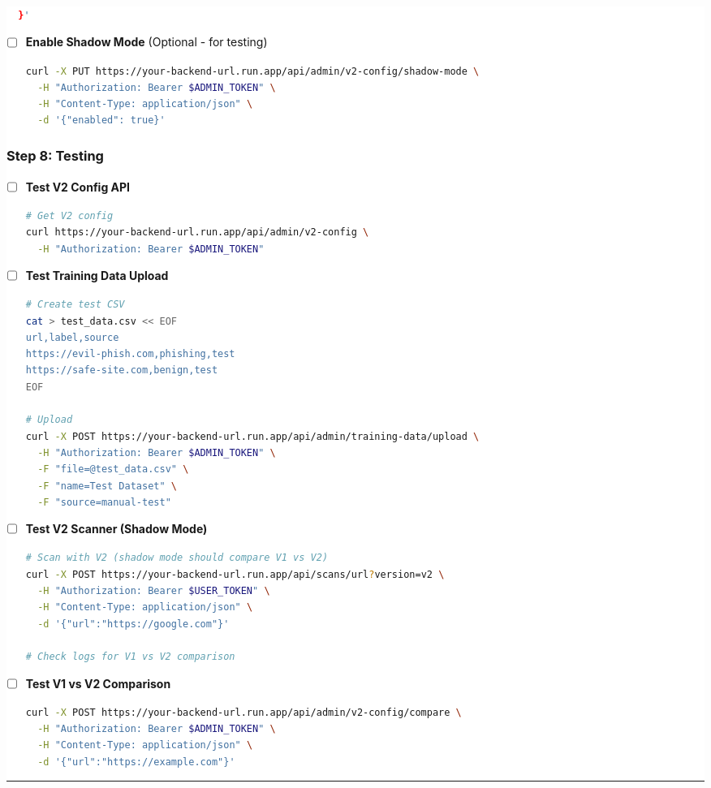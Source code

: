   ```bash
    }'
  ```

- [ ] **Enable Shadow Mode** (Optional - for testing)
  ```bash
  curl -X PUT https://your-backend-url.run.app/api/admin/v2-config/shadow-mode \
    -H "Authorization: Bearer $ADMIN_TOKEN" \
    -H "Content-Type: application/json" \
    -d '{"enabled": true}'
  ```

### Step 8: Testing

- [ ] **Test V2 Config API**
  ```bash
  # Get V2 config
  curl https://your-backend-url.run.app/api/admin/v2-config \
    -H "Authorization: Bearer $ADMIN_TOKEN"
  ```

- [ ] **Test Training Data Upload**
  ```bash
  # Create test CSV
  cat > test_data.csv << EOF
  url,label,source
  https://evil-phish.com,phishing,test
  https://safe-site.com,benign,test
  EOF

  # Upload
  curl -X POST https://your-backend-url.run.app/api/admin/training-data/upload \
    -H "Authorization: Bearer $ADMIN_TOKEN" \
    -F "file=@test_data.csv" \
    -F "name=Test Dataset" \
    -F "source=manual-test"
  ```

- [ ] **Test V2 Scanner (Shadow Mode)**
  ```bash
  # Scan with V2 (shadow mode should compare V1 vs V2)
  curl -X POST https://your-backend-url.run.app/api/scans/url?version=v2 \
    -H "Authorization: Bearer $USER_TOKEN" \
    -H "Content-Type: application/json" \
    -d '{"url":"https://google.com"}'

  # Check logs for V1 vs V2 comparison
  ```

- [ ] **Test V1 vs V2 Comparison**
  ```bash
  curl -X POST https://your-backend-url.run.app/api/admin/v2-config/compare \
    -H "Authorization: Bearer $ADMIN_TOKEN" \
    -H "Content-Type: application/json" \
    -d '{"url":"https://example.com"}'
  ```

---
